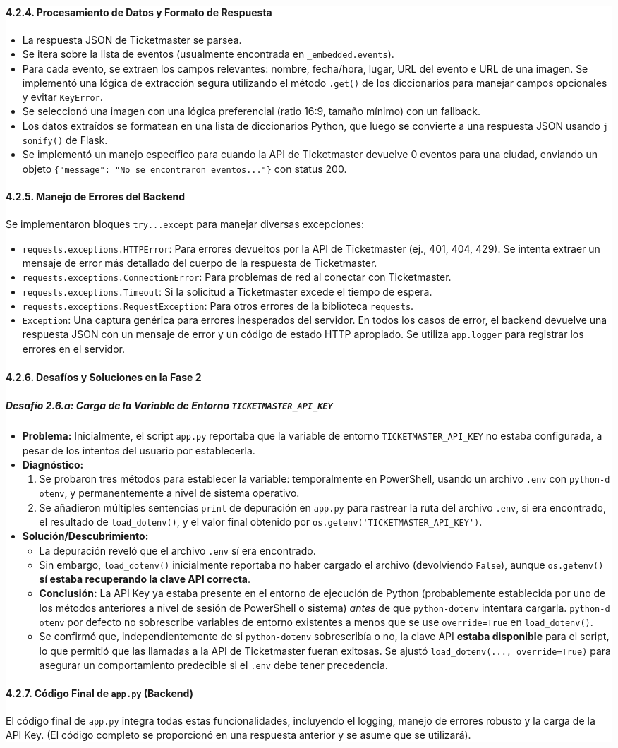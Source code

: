 #### 4.2.4. Procesamiento de Datos y Formato de Respuesta
*   La respuesta JSON de Ticketmaster se parsea.
*   Se itera sobre la lista de eventos (usualmente encontrada en `_embedded.events`).
*   Para cada evento, se extraen los campos relevantes: nombre, fecha/hora, lugar, URL del evento e URL de una imagen. Se implementó una lógica de extracción segura utilizando el método `.get()` de los diccionarios para manejar campos opcionales y evitar `KeyError`.
*   Se seleccionó una imagen con una lógica preferencial (ratio 16:9, tamaño mínimo) con un fallback.
*   Los datos extraídos se formatean en una lista de diccionarios Python, que luego se convierte a una respuesta JSON usando `jsonify()` de Flask.
*   Se implementó un manejo específico para cuando la API de Ticketmaster devuelve 0 eventos para una ciudad, enviando un objeto `{"message": "No se encontraron eventos..."}` con status 200.

#### 4.2.5. Manejo de Errores del Backend
Se implementaron bloques `try...except` para manejar diversas excepciones:
*   `requests.exceptions.HTTPError`: Para errores devueltos por la API de Ticketmaster (ej., 401, 404, 429). Se intenta extraer un mensaje de error más detallado del cuerpo de la respuesta de Ticketmaster.
*   `requests.exceptions.ConnectionError`: Para problemas de red al conectar con Ticketmaster.
*   `requests.exceptions.Timeout`: Si la solicitud a Ticketmaster excede el tiempo de espera.
*   `requests.exceptions.RequestException`: Para otros errores de la biblioteca `requests`.
*   `Exception`: Una captura genérica para errores inesperados del servidor.
En todos los casos de error, el backend devuelve una respuesta JSON con un mensaje de error y un código de estado HTTP apropiado. Se utiliza `app.logger` para registrar los errores en el servidor.

#### 4.2.6. Desafíos y Soluciones en la Fase 2

##### Desafío 2.6.a: Carga de la Variable de Entorno `TICKETMASTER_API_KEY`
*   **Problema:** Inicialmente, el script `app.py` reportaba que la variable de entorno `TICKETMASTER_API_KEY` no estaba configurada, a pesar de los intentos del usuario por establecerla.
*   **Diagnóstico:**
    1.  Se probaron tres métodos para establecer la variable: temporalmente en PowerShell, usando un archivo `.env` con `python-dotenv`, y permanentemente a nivel de sistema operativo.
    2.  Se añadieron múltiples sentencias `print` de depuración en `app.py` para rastrear la ruta del archivo `.env`, si era encontrado, el resultado de `load_dotenv()`, y el valor final obtenido por `os.getenv('TICKETMASTER_API_KEY')`.
*   **Solución/Descubrimiento:**
    *   La depuración reveló que el archivo `.env` sí era encontrado.
    *   Sin embargo, `load_dotenv()` inicialmente reportaba no haber cargado el archivo (devolviendo `False`), aunque `os.getenv()` **sí estaba recuperando la clave API correcta**.
    *   **Conclusión:** La API Key ya estaba presente en el entorno de ejecución de Python (probablemente establecida por uno de los métodos anteriores a nivel de sesión de PowerShell o sistema) *antes* de que `python-dotenv` intentara cargarla. `python-dotenv` por defecto no sobrescribe variables de entorno existentes a menos que se use `override=True` en `load_dotenv()`.
    *   Se confirmó que, independientemente de si `python-dotenv` sobrescribía o no, la clave API **estaba disponible** para el script, lo que permitió que las llamadas a la API de Ticketmaster fueran exitosas. Se ajustó `load_dotenv(..., override=True)` para asegurar un comportamiento predecible si el `.env` debe tener precedencia.

#### 4.2.7. Código Final de `app.py` (Backend)
El código final de `app.py` integra todas estas funcionalidades, incluyendo el logging, manejo de errores robusto y la carga de la API Key. (El código completo se proporcionó en una respuesta anterior y se asume que se utilizará).

